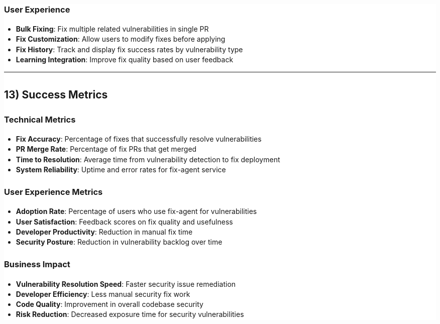 ### User Experience
- **Bulk Fixing**: Fix multiple related vulnerabilities in single PR
- **Fix Customization**: Allow users to modify fixes before applying
- **Fix History**: Track and display fix success rates by vulnerability type
- **Learning Integration**: Improve fix quality based on user feedback

---

## 13) Success Metrics

### Technical Metrics
- **Fix Accuracy**: Percentage of fixes that successfully resolve vulnerabilities
- **PR Merge Rate**: Percentage of fix PRs that get merged
- **Time to Resolution**: Average time from vulnerability detection to fix deployment
- **System Reliability**: Uptime and error rates for fix-agent service

### User Experience Metrics  
- **Adoption Rate**: Percentage of users who use fix-agent for vulnerabilities
- **User Satisfaction**: Feedback scores on fix quality and usefulness
- **Developer Productivity**: Reduction in manual fix time
- **Security Posture**: Reduction in vulnerability backlog over time

### Business Impact
- **Vulnerability Resolution Speed**: Faster security issue remediation
- **Developer Efficiency**: Less manual security fix work
- **Code Quality**: Improvement in overall codebase security
- **Risk Reduction**: Decreased exposure time for security vulnerabilities